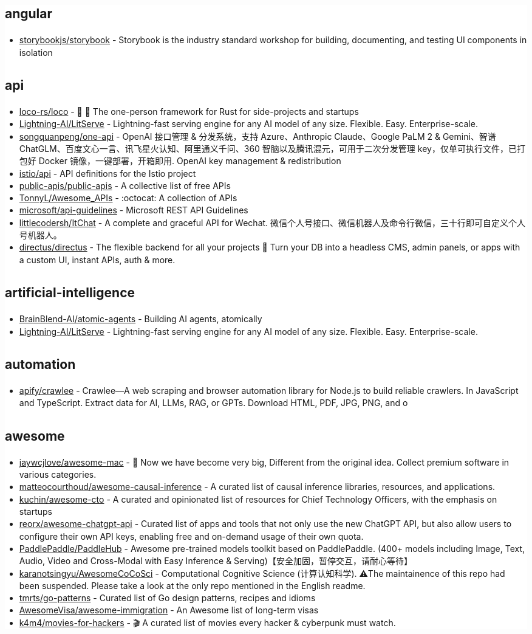 ## angular 

- [storybookjs/storybook](https://github.com/storybookjs/storybook) - Storybook is the industry standard workshop for building, documenting, and testing UI components in isolation

## api 

- [loco-rs/loco](https://github.com/loco-rs/loco) - 🚂 🦀 The one-person framework for Rust for side-projects and startups
- [Lightning-AI/LitServe](https://github.com/Lightning-AI/LitServe) - Lightning-fast serving engine for any AI model of any size. Flexible. Easy. Enterprise-scale.
- [songquanpeng/one-api](https://github.com/songquanpeng/one-api) - OpenAI 接口管理 & 分发系统，支持 Azure、Anthropic Claude、Google PaLM 2 & Gemini、智谱 ChatGLM、百度文心一言、讯飞星火认知、阿里通义千问、360 智脑以及腾讯混元，可用于二次分发管理 key，仅单可执行文件，已打包好 Docker 镜像，一键部署，开箱即用. OpenAI key management & redistribution 
- [istio/api](https://github.com/istio/api) - API definitions for the Istio project
- [public-apis/public-apis](https://github.com/public-apis/public-apis) - A collective list of free APIs
- [TonnyL/Awesome_APIs](https://github.com/TonnyL/Awesome_APIs) - :octocat: A collection of APIs
- [microsoft/api-guidelines](https://github.com/microsoft/api-guidelines) - Microsoft REST API Guidelines
- [littlecodersh/ItChat](https://github.com/littlecodersh/ItChat) - A complete and graceful API for Wechat. 微信个人号接口、微信机器人及命令行微信，三十行即可自定义个人号机器人。
- [directus/directus](https://github.com/directus/directus) - The flexible backend for all your projects 🐰 Turn your DB into a headless CMS, admin panels, or apps with a custom UI, instant APIs, auth & more.

## artificial-intelligence 

- [BrainBlend-AI/atomic-agents](https://github.com/BrainBlend-AI/atomic-agents) - Building AI agents, atomically
- [Lightning-AI/LitServe](https://github.com/Lightning-AI/LitServe) - Lightning-fast serving engine for any AI model of any size. Flexible. Easy. Enterprise-scale.

## automation 

- [apify/crawlee](https://github.com/apify/crawlee) - Crawlee—A web scraping and browser automation library for Node.js to build reliable crawlers. In JavaScript and TypeScript. Extract data for AI, LLMs, RAG, or GPTs. Download HTML, PDF, JPG, PNG, and o

## awesome 

- [jaywcjlove/awesome-mac](https://github.com/jaywcjlove/awesome-mac) -  Now we have become very big, Different from the original idea. Collect premium software in various categories.
- [matteocourthoud/awesome-causal-inference](https://github.com/matteocourthoud/awesome-causal-inference) - A curated list of causal inference libraries, resources, and applications.
- [kuchin/awesome-cto](https://github.com/kuchin/awesome-cto) - A curated and opinionated list of resources for Chief Technology Officers, with the emphasis on startups
- [reorx/awesome-chatgpt-api](https://github.com/reorx/awesome-chatgpt-api) - Curated list of apps and tools that not only use the new ChatGPT API, but also allow users to configure their own API keys, enabling free and on-demand usage of their own quota.
- [PaddlePaddle/PaddleHub](https://github.com/PaddlePaddle/PaddleHub) - Awesome pre-trained models toolkit based on PaddlePaddle. (400+ models including Image, Text, Audio, Video and Cross-Modal with Easy Inference & Serving)【安全加固，暂停交互，请耐心等待】
- [karanotsingyu/AwesomeCoCoSci](https://github.com/karanotsingyu/AwesomeCoCoSci) - Computational Cognitive Science (计算认知科学). ⚠️The maintainence of this repo had been suspended. Please take a look at the only repo mentioned in the English readme.
- [tmrts/go-patterns](https://github.com/tmrts/go-patterns) - Curated list of Go design patterns, recipes and idioms
- [AwesomeVisa/awesome-immigration](https://github.com/AwesomeVisa/awesome-immigration) - An Awesome list of long-term visas
- [k4m4/movies-for-hackers](https://github.com/k4m4/movies-for-hackers) - 🎬 A curated list of movies every hacker & cyberpunk must watch.